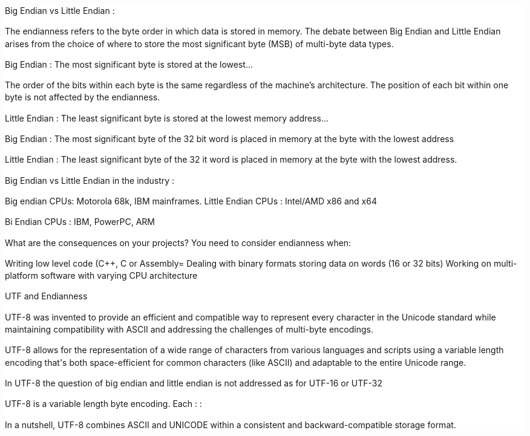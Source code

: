 Big Endian vs Little Endian : 

The endianness refers to the byte order in which data is stored in memory. The debate between Big Endian and Little Endian arises from the choice of where to store the most significant byte (MSB) of multi-byte data types. 

Big Endian : The most significant byte is stored at the lowest… 

The order of the bits within each byte is the same regardless of the machine’s architecture. The position of each bit within one byte is not affected by the endianness.

Little Endian : The least significant byte is stored at the lowest memory address…



Big Endian : The most significant byte of the 32 bit word is placed in memory at the byte with the lowest address

Little Endian : The least significant byte of the 32 it word is placed in memory at the byte with the lowest address. 


Big Endian vs Little Endian in the industry : 

Big endian CPUs: Motorola 68k, IBM mainframes. 
Little Endian CPUs : Intel/AMD x86 and x64 

Bi Endian CPUs : IBM, PowerPC, ARM 



What are the consequences on your projects? 
You need to consider endianness when: 

Writing low level code (C++, C or Assembly=
 Dealing with binary formats storing data on words (16 or 32 bits)
Working on multi-platform software with varying CPU architecture



UTF and Endianness

UTF-8 was invented to provide an efficient and compatible way to represent every character in the Unicode standard while maintaining compatibility with ASCII and addressing the challenges of multi-byte encodings. 

UTF-8 allows for the representation of a wide range of characters from various languages and scripts using a variable length encoding that's both space-efficient for common characters (like ASCII) and adaptable to the entire Unicode range.

In UTF-8 the question of big endian and little endian is not addressed as for UTF-16 or UTF-32 

UTF-8 is a variable length byte encoding. Each 
: 
: 

In a nutshell, UTF-8 combines ASCII and UNICODE within a consistent and backward-compatible storage format. 
 





